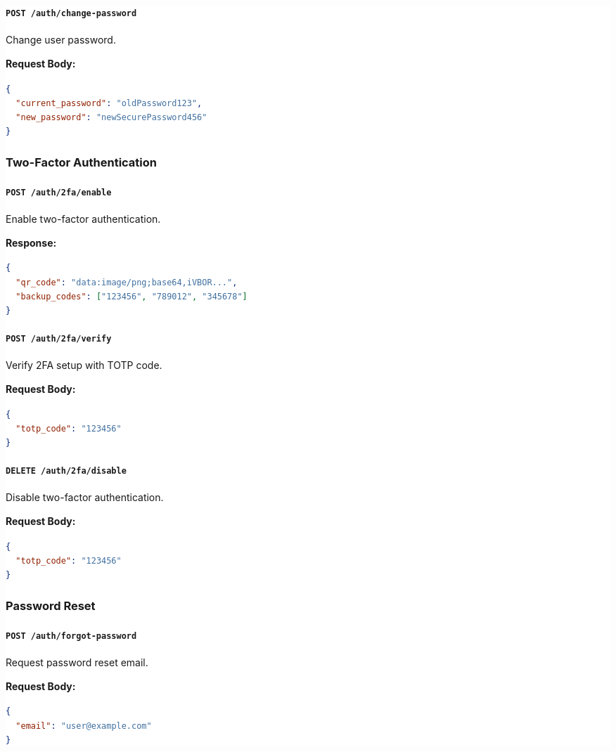 #### `POST /auth/change-password`
Change user password.

**Request Body:**
```json
{
  "current_password": "oldPassword123",
  "new_password": "newSecurePassword456"
}
```

### Two-Factor Authentication

#### `POST /auth/2fa/enable`
Enable two-factor authentication.

**Response:**
```json
{
  "qr_code": "data:image/png;base64,iVBOR...",
  "backup_codes": ["123456", "789012", "345678"]
}
```

#### `POST /auth/2fa/verify`
Verify 2FA setup with TOTP code.

**Request Body:**
```json
{
  "totp_code": "123456"
}
```

#### `DELETE /auth/2fa/disable`
Disable two-factor authentication.

**Request Body:**
```json
{
  "totp_code": "123456"
}
```

### Password Reset

#### `POST /auth/forgot-password`
Request password reset email.

**Request Body:**
```json
{
  "email": "user@example.com"
}
```
